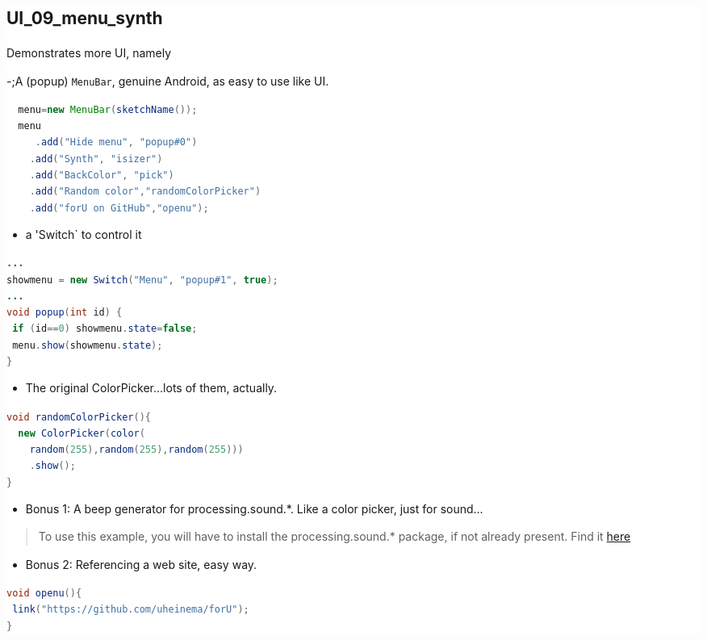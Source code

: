 ## UI_09_menu_synth

Demonstrates more UI, namely

-;A (popup) `MenuBar`, genuine Android, as easy to use like UI.
```Java
  menu=new MenuBar(sketchName());
  menu
     .add("Hide menu", "popup#0")
    .add("Synth", "isizer")
    .add("BackColor", "pick")
    .add("Random color","randomColorPicker")
    .add("forU on GitHub","openu");
```

- a 'Switch` to control it
 ```Java
 ...
 showmenu = new Switch("Menu", "popup#1", true);
 ...
 void popup(int id) {
  if (id==0) showmenu.state=false;
  menu.show(showmenu.state);
}
 ```
- The original ColorPicker...lots of them, actually.
```Java
void randomColorPicker(){
  new ColorPicker(color(
    random(255),random(255),random(255)))
    .show();
} 
 ```

- Bonus 1: A beep generator for processing.sound.*. Like a color picker, just for sound...  
> To use this example, you will have to install the processing.sound.* package, if  not already present. Find it [here](https://github.com/processing/processing-sound)


- Bonus 2: Referencing a web site, easy way.

```Java
void openu(){ 
 link("https://github.com/uheinema/forU");
} 
 ```
